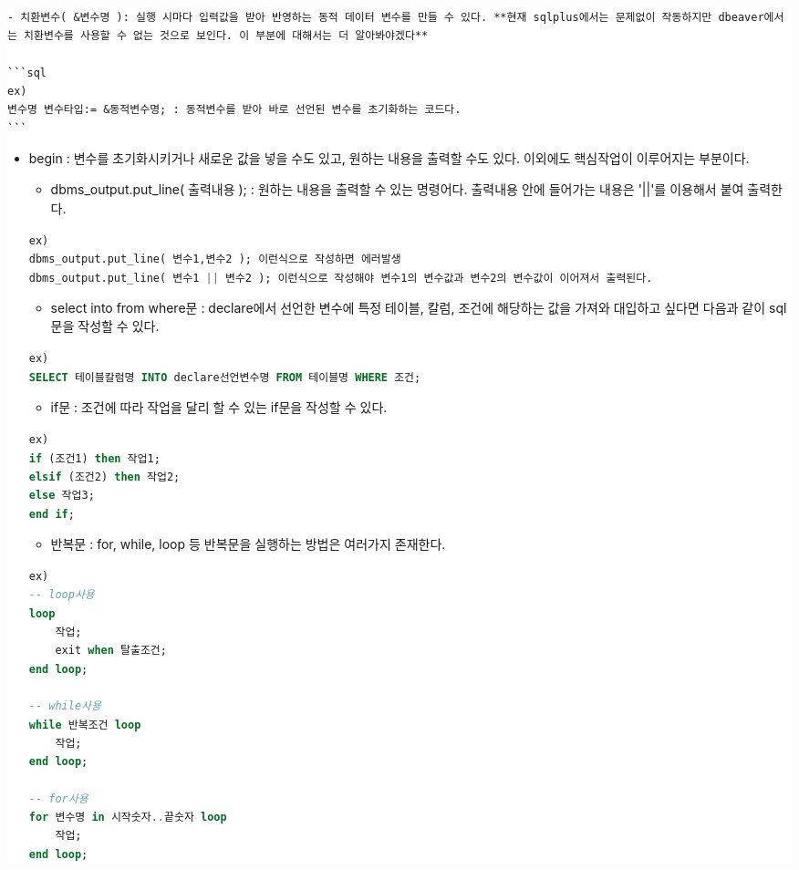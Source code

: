     - 치환변수( &변수명 ): 실행 시마다 입력값을 받아 반영하는 동적 데이터 변수를 만들 수 있다. **현재 sqlplus에서는 문제없이 작동하지만 dbeaver에서는 치환변수를 사용할 수 없는 것으로 보인다. 이 부분에 대해서는 더 알아봐야겠다**     
    
    ```sql
    ex)        
    변수명 변수타입:= &동적변수명; : 동적변수를 받아 바로 선언된 변수를 초기화하는 코드다.     
    ```

- begin : 변수를 초기화시키거나 새로운 값을 넣을 수도 있고, 원하는 내용을 출력할 수도 있다. 이외에도 핵심작업이 이루어지는 부분이다.
    - dbms_output.put_line( 출력내용 ); : 원하는 내용을 출력할 수 있는 명령어다. 출력내용 안에 들어가는 내용은 '||'를 이용해서 붙여 출력한다.       
    
    ```sql
    ex)        
    dbms_output.put_line( 변수1,변수2 ); 이런식으로 작성하면 에러발생         
    dbms_output.put_line( 변수1 || 변수2 ); 이런식으로 작성해야 변수1의 변수값과 변수2의 변수값이 이어져서 출력된다.   
    ```

    - select into from where문 : declare에서 선언한 변수에 특정 테이블, 칼럼, 조건에 해당하는 값을 가져와 대입하고 싶다면 다음과 같이 sql문을 작성할 수 있다.       
    
    ```sql
    ex)       
    SELECT 테이블칼럼명 INTO declare선언변수명 FROM 테이블명 WHERE 조건;
    ```

    - if문 : 조건에 따라 작업을 달리 할 수 있는 if문을 작성할 수 있다.       
    
    ```sql
    ex)      
    if (조건1) then 작업1;      
	elsif (조건2) then 작업2;       
	else 작업3;      
    end if;
    ```

    - 반복문 : for, while, loop 등 반복문을 실행하는 방법은 여러가지 존재한다.      
    
    ```sql
    ex)      
    -- loop사용
    loop
        작업;
        exit when 탈출조건;
    end loop;

    -- while사용
    while 반복조건 loop
        작업;
    end loop;

    -- for사용
    for 변수명 in 시작숫자..끝숫자 loop
        작업;
    end loop;
    ```
